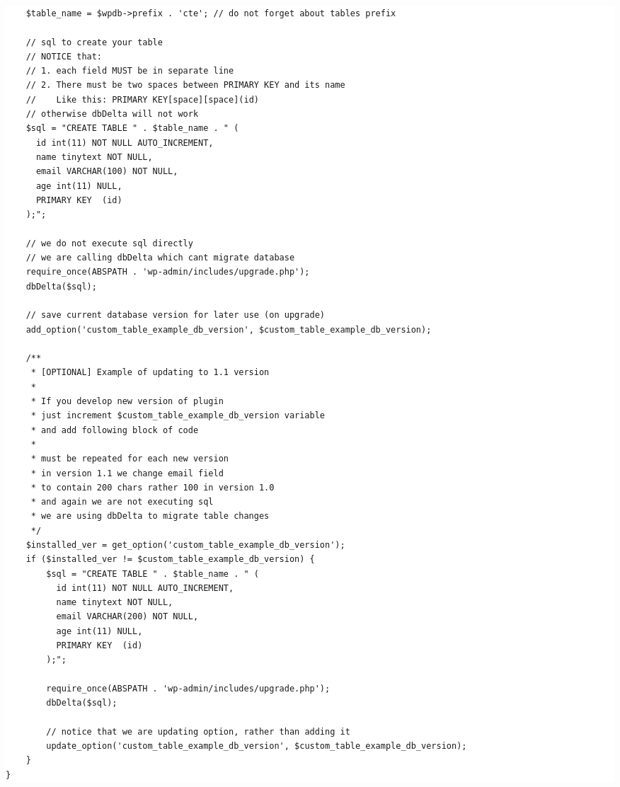         $table_name = $wpdb->prefix . 'cte'; // do not forget about tables prefix

        // sql to create your table
        // NOTICE that:
        // 1. each field MUST be in separate line
        // 2. There must be two spaces between PRIMARY KEY and its name
        //    Like this: PRIMARY KEY[space][space](id)
        // otherwise dbDelta will not work
        $sql = "CREATE TABLE " . $table_name . " (
          id int(11) NOT NULL AUTO_INCREMENT,
          name tinytext NOT NULL,
          email VARCHAR(100) NOT NULL,
          age int(11) NULL,
          PRIMARY KEY  (id)
        );";

        // we do not execute sql directly
        // we are calling dbDelta which cant migrate database
        require_once(ABSPATH . 'wp-admin/includes/upgrade.php');
        dbDelta($sql);

        // save current database version for later use (on upgrade)
        add_option('custom_table_example_db_version', $custom_table_example_db_version);

        /**
         * [OPTIONAL] Example of updating to 1.1 version
         *
         * If you develop new version of plugin
         * just increment $custom_table_example_db_version variable
         * and add following block of code
         *
         * must be repeated for each new version
         * in version 1.1 we change email field
         * to contain 200 chars rather 100 in version 1.0
         * and again we are not executing sql
         * we are using dbDelta to migrate table changes
         */
        $installed_ver = get_option('custom_table_example_db_version');
        if ($installed_ver != $custom_table_example_db_version) {
            $sql = "CREATE TABLE " . $table_name . " (
              id int(11) NOT NULL AUTO_INCREMENT,
              name tinytext NOT NULL,
              email VARCHAR(200) NOT NULL,
              age int(11) NULL,
              PRIMARY KEY  (id)
            );";

            require_once(ABSPATH . 'wp-admin/includes/upgrade.php');
            dbDelta($sql);

            // notice that we are updating option, rather than adding it
            update_option('custom_table_example_db_version', $custom_table_example_db_version);
        }
    }
